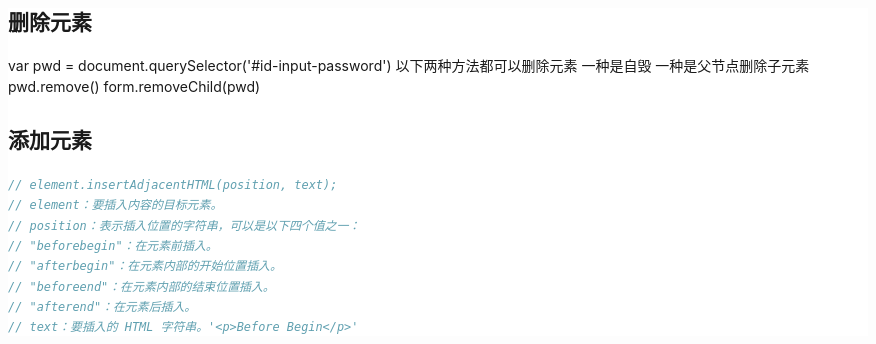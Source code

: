## 删除元素
var pwd = document.querySelector('#id-input-password')
以下两种方法都可以删除元素
一种是自毁
一种是父节点删除子元素
pwd.remove()
form.removeChild(pwd)


## 添加元素
```js
// element.insertAdjacentHTML(position, text);
// element：要插入内容的目标元素。
// position：表示插入位置的字符串，可以是以下四个值之一：
// "beforebegin"：在元素前插入。
// "afterbegin"：在元素内部的开始位置插入。
// "beforeend"：在元素内部的结束位置插入。
// "afterend"：在元素后插入。 
// text：要插入的 HTML 字符串。'<p>Before Begin</p>'
```